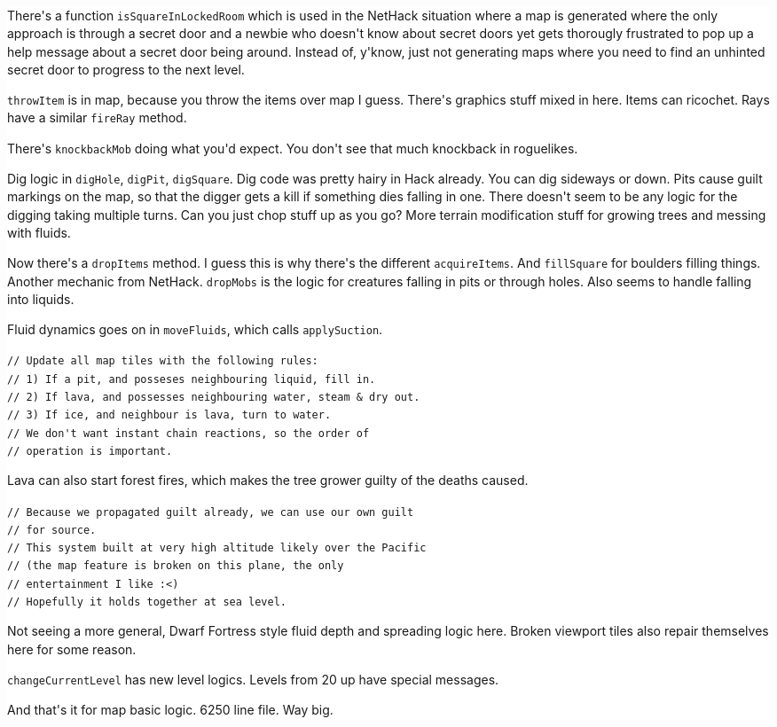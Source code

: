 There's a function `isSquareInLockedRoom` which is used in the
NetHack situation where a map is generated where the only approach
is through a secret door and a newbie who doesn't know about secret
doors yet gets thorougly frustrated to pop up a help message about a
secret door being around. Instead of, y'know, just not generating
maps where you need to find an unhinted secret door to progress to
the next level.

`throwItem` is in map, because you throw the items over map I guess.
There's graphics stuff mixed in here. Items can ricochet. Rays have
a similar `fireRay` method.

There's `knockbackMob` doing what you'd expect. You don't see that
much knockback in roguelikes.

Dig logic in `digHole`, `digPit`, `digSquare`. Dig code was pretty
hairy in Hack already. You can dig sideways or down. Pits cause
guilt markings on the map, so that the digger gets a kill if
something dies falling in one. There doesn't seem to be any logic
for the digging taking multiple turns. Can you just chop stuff up as
you go? More terrain modification stuff for growing trees and
messing with fluids.

Now there's a `dropItems` method. I guess this is why there's the
different `acquireItems`. And `fillSquare` for boulders filling
things. Another mechanic from NetHack. `dropMobs` is the logic for
creatures falling in pits or through holes. Also seems to handle
falling into liquids.

Fluid dynamics goes on in `moveFluids`, which calls `applySuction`.

    // Update all map tiles with the following rules:
    // 1) If a pit, and posseses neighbouring liquid, fill in.
    // 2) If lava, and possesses neighbouring water, steam & dry out.
    // 3) If ice, and neighbour is lava, turn to water.
    // We don't want instant chain reactions, so the order of
    // operation is important.

Lava can also start forest fires, which makes the tree grower guilty
of the deaths caused.

    // Because we propagated guilt already, we can use our own guilt
    // for source.
    // This system built at very high altitude likely over the Pacific
    // (the map feature is broken on this plane, the only
    // entertainment I like :<)
    // Hopefully it holds together at sea level.

Not seeing a more general, Dwarf Fortress style fluid depth and
spreading logic here. Broken viewport tiles also repair themselves
here for some reason.

`changeCurrentLevel` has new level logics. Levels from 20 up have
special messages.

And that's it for map basic logic. 6250 line file. Way big.
